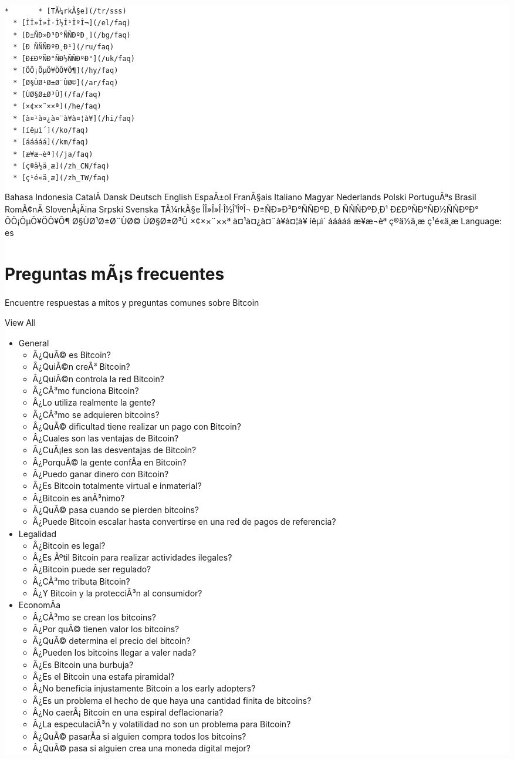     *       * [TÃ¼rkÃ§e](/tr/sss)
      * [ÎÎ»Î»Î·Î½Î¹ÎºÎ¬](/el/faq)
      * [Ð±ÑÐ»Ð³Ð°ÑÑÐºÐ¸](/bg/faq)
      * [Ð ÑÑÑÐºÐ¸Ð¹](/ru/faq)
      * [Ð£ÐºÑÐ°ÑÐ½ÑÑÐºÐ°](/uk/faq)
      * [ÕÕ¡ÕµÕ¥ÖÕ¥Õ¶](/hy/faq)
      * [Ø§ÙØ¹Ø±Ø¨ÙØ©](/ar/faq)
      * [ÙØ§Ø±Ø³Û](/fa/faq)
      * [×¢××¨××ª](/he/faq)
      * [à¤¹à¤¿à¤¨à¥à¤¦à¥](/hi/faq)
      * [íêµ­ì´](/ko/faq)
      * [ááááá](/km/faq)
      * [æ¥æ¬èª](/ja/faq)
      * [ç®ä½ä¸­æ](/zh_CN/faq)
      * [ç¹é«ä¸­æ](/zh_TW/faq)

Bahasa Indonesia CatalÃ  Dansk Deutsch English EspaÃ±ol FranÃ§ais Italiano
Magyar Nederlands Polski PortuguÃªs Brasil RomÃ¢nÄ SlovenÅ¡Äina Srpski
Svenska TÃ¼rkÃ§e ÎÎ»Î»Î·Î½Î¹ÎºÎ¬ Ð±ÑÐ»Ð³Ð°ÑÑÐºÐ¸ Ð ÑÑÑÐºÐ¸Ð¹
Ð£ÐºÑÐ°ÑÐ½ÑÑÐºÐ° ÕÕ¡ÕµÕ¥ÖÕ¥Õ¶ Ø§ÙØ¹Ø±Ø¨ÙØ© ÙØ§Ø±Ø³Û ×¢××¨××ª
à¤¹à¤¿à¤¨à¥à¤¦à¥ íêµ­ì´ ááááá æ¥æ¬èª ç®ä½ä¸­æ
ç¹é«ä¸­æ Language: es

# Preguntas mÃ¡s frecuentes

Encuentre respuestas a mitos y preguntas comunes sobre Bitcoin

View All

  * General
    * Â¿QuÃ© es Bitcoin?
    * Â¿QuiÃ©n creÃ³ Bitcoin?
    * Â¿QuiÃ©n controla la red Bitcoin?
    * Â¿CÃ³mo funciona Bitcoin?
    * Â¿Lo utiliza realmente la gente?
    * Â¿CÃ³mo se adquieren bitcoins?
    * Â¿QuÃ© dificultad tiene realizar un pago con Bitcoin?
    * Â¿Cuales son las ventajas de Bitcoin?
    * Â¿CuÃ¡les son las desventajas de Bitcoin?
    * Â¿PorquÃ© la gente confÃ­a en Bitcoin?
    * Â¿Puedo ganar dinero con Bitcoin?
    * Â¿Es Bitcoin totalmente virtual e inmaterial?
    * Â¿Bitcoin es anÃ³nimo?
    * Â¿QuÃ© pasa cuando se pierden bitcoins?
    * Â¿Puede Bitcoin escalar hasta convertirse en una red de pagos de referencia?
  * Legalidad
    * Â¿Bitcoin es legal?
    * Â¿Es Ãºtil Bitcoin para realizar actividades ilegales?
    * Â¿Bitcoin puede ser regulado?
    * Â¿CÃ³mo tributa Bitcoin?
    * Â¿Y Bitcoin y la protecciÃ³n al consumidor?
  * EconomÃ­a
    * Â¿CÃ³mo se crean los bitcoins?
    * Â¿Por quÃ© tienen valor los bitcoins?
    * Â¿QuÃ© determina el precio del bitcoin?
    * Â¿Pueden los bitcoins llegar a valer nada?
    * Â¿Es Bitcoin una burbuja?
    * Â¿Es el Bitcoin una estafa piramidal?
    * Â¿No beneficia injustamente Bitcoin a los early adopters?
    * Â¿Es un problema el hecho de que haya una cantidad finita de bitcoins?
    * Â¿No caerÃ¡ Bitcoin en una espiral deflacionaria?
    * Â¿La especulaciÃ³n y volatilidad no son un problema para Bitcoin?
    * Â¿QuÃ© pasarÃ­a si alguien compra todos los bitcoins?
    * Â¿QuÃ© pasa si alguien crea una moneda digital mejor?